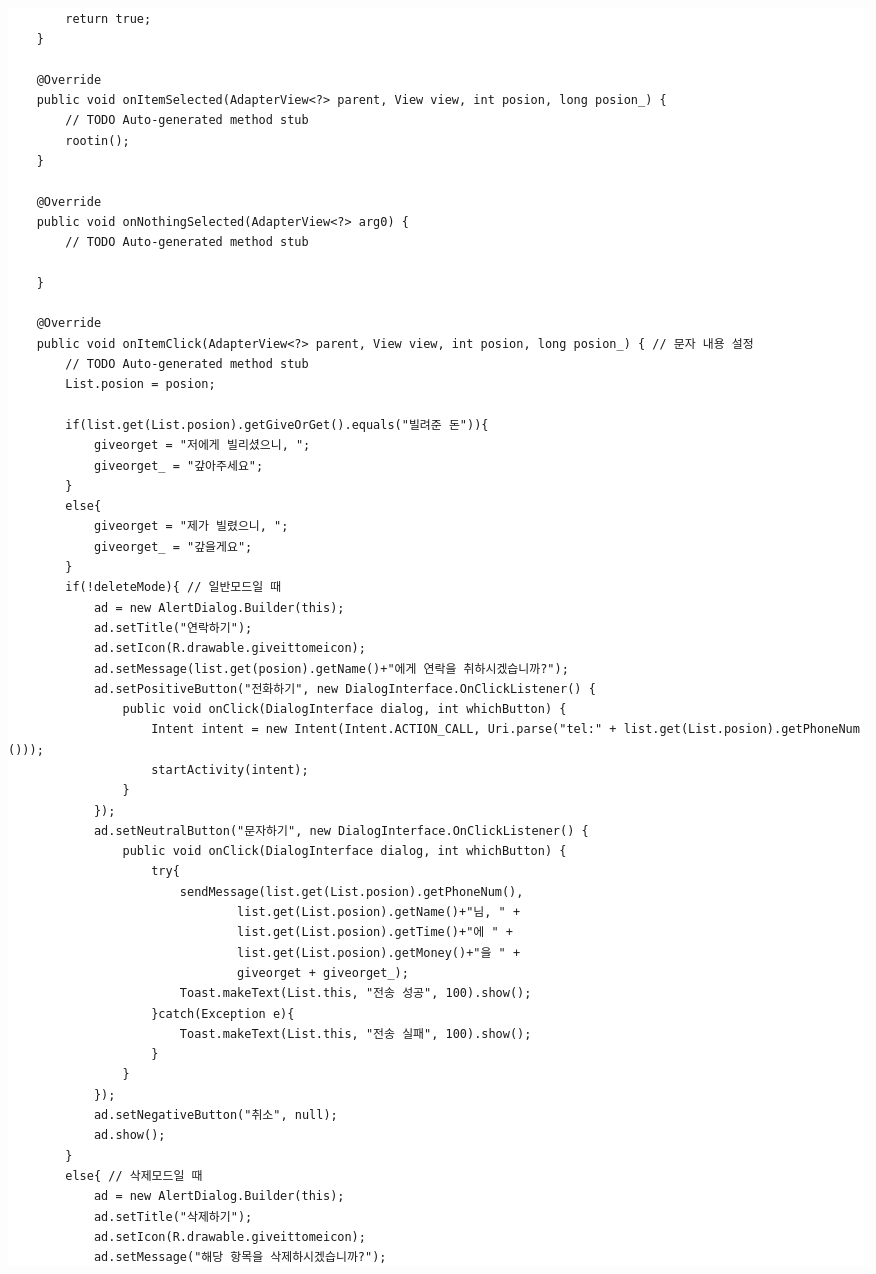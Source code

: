 ```
		return true;
	}

	@Override
	public void onItemSelected(AdapterView<?> parent, View view, int posion, long posion_) {
		// TODO Auto-generated method stub
		rootin();
	}

	@Override
	public void onNothingSelected(AdapterView<?> arg0) {
		// TODO Auto-generated method stub

	}

	@Override
	public void onItemClick(AdapterView<?> parent, View view, int posion, long posion_) { // 문자 내용 설정
		// TODO Auto-generated method stub
		List.posion = posion;
		
		if(list.get(List.posion).getGiveOrGet().equals("빌려준 돈")){
			giveorget = "저에게 빌리셨으니, ";
			giveorget_ = "갚아주세요";
		}
		else{
			giveorget = "제가 빌렸으니, ";
			giveorget_ = "갚을게요";
		}
		if(!deleteMode){ // 일반모드일 때
			ad = new AlertDialog.Builder(this);
			ad.setTitle("연락하기");
			ad.setIcon(R.drawable.giveittomeicon);
			ad.setMessage(list.get(posion).getName()+"에게 연락을 취하시겠습니까?");
			ad.setPositiveButton("전화하기", new DialogInterface.OnClickListener() {
				public void onClick(DialogInterface dialog, int whichButton) {
					Intent intent = new Intent(Intent.ACTION_CALL, Uri.parse("tel:" + list.get(List.posion).getPhoneNum()));
					startActivity(intent);
				}
			});
			ad.setNeutralButton("문자하기", new DialogInterface.OnClickListener() {
				public void onClick(DialogInterface dialog, int whichButton) {
					try{
						sendMessage(list.get(List.posion).getPhoneNum(), 
								list.get(List.posion).getName()+"님, " +
								list.get(List.posion).getTime()+"에 " +
								list.get(List.posion).getMoney()+"을 " + 
								giveorget + giveorget_);
						Toast.makeText(List.this, "전송 성공", 100).show();
					}catch(Exception e){
						Toast.makeText(List.this, "전송 실패", 100).show();
					}
				}
			});
			ad.setNegativeButton("취소", null);
			ad.show();
		}
		else{ // 삭제모드일 때
			ad = new AlertDialog.Builder(this);
			ad.setTitle("삭제하기");
			ad.setIcon(R.drawable.giveittomeicon);
			ad.setMessage("해당 항목을 삭제하시겠습니까?");
```